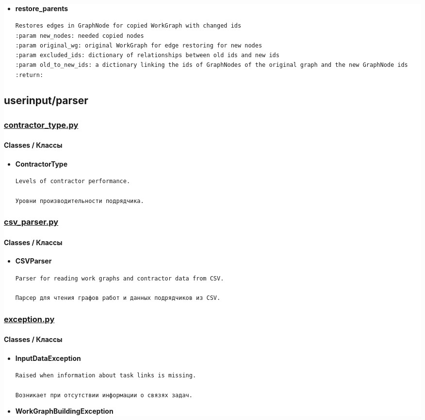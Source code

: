 - **restore_parents**

    ```
    Restores edges in GraphNode for copied WorkGraph with changed ids
    :param new_nodes: needed copied nodes
    :param original_wg: original WorkGraph for edge restoring for new nodes
    :param excluded_ids: dictionary of relationships between old ids and new ids
    :param old_to_new_ids: a dictionary linking the ids of GraphNodes of the original graph and the new GraphNode ids
    :return:
    ```


## <a id="userinputparser"></a>userinput/parser

### <a id="userinputparser-contractor_typepy"></a>[contractor_type.py](userinput/parser/contractor_type.py)

#### Classes / Классы
- **ContractorType**

    ```
    Levels of contractor performance.
    
    Уровни производительности подрядчика.
    ```


### <a id="userinputparser-csv_parserpy"></a>[csv_parser.py](userinput/parser/csv_parser.py)

#### Classes / Классы
- **CSVParser**

    ```
    Parser for reading work graphs and contractor data from CSV.
    
    Парсер для чтения графов работ и данных подрядчиков из CSV.
    ```


### <a id="userinputparser-exceptionpy"></a>[exception.py](userinput/parser/exception.py)

#### Classes / Классы
- **InputDataException**

    ```
    Raised when information about task links is missing.
    
    Возникает при отсутствии информации о связях задач.
    ```

- **WorkGraphBuildingException**
